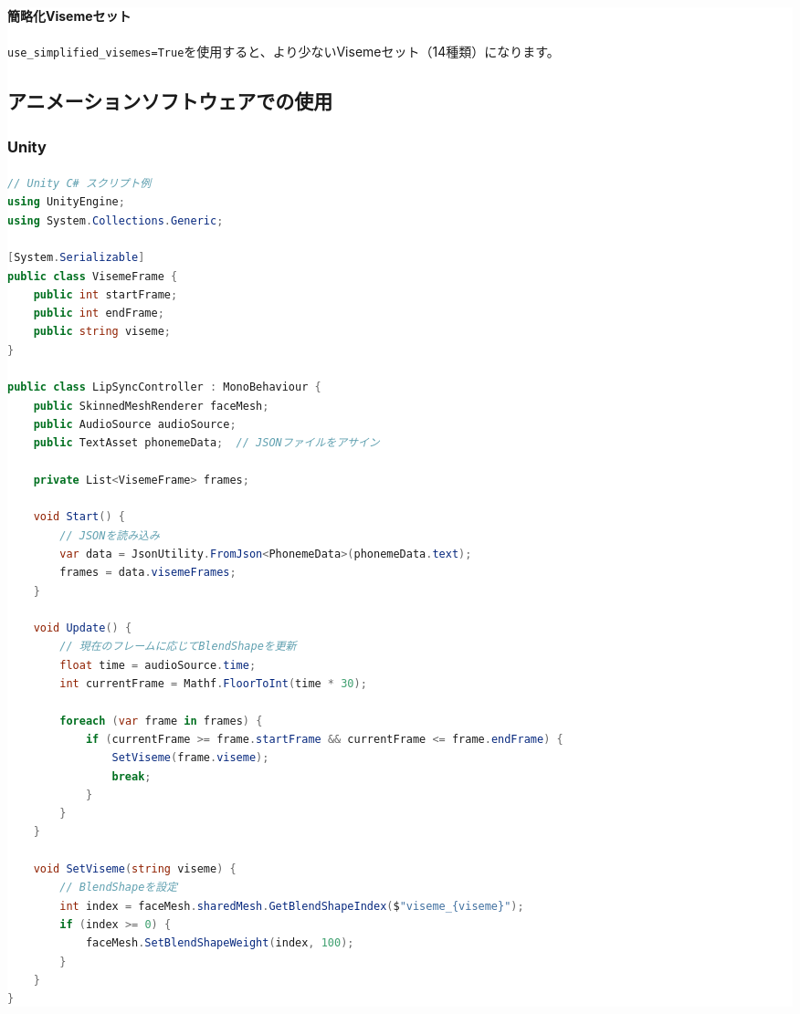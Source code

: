 #### 簡略化Visemeセット

`use_simplified_visemes=True`を使用すると、より少ないVisemeセット（14種類）になります。

## アニメーションソフトウェアでの使用

### Unity

```csharp
// Unity C# スクリプト例
using UnityEngine;
using System.Collections.Generic;

[System.Serializable]
public class VisemeFrame {
    public int startFrame;
    public int endFrame;
    public string viseme;
}

public class LipSyncController : MonoBehaviour {
    public SkinnedMeshRenderer faceMesh;
    public AudioSource audioSource;
    public TextAsset phonemeData;  // JSONファイルをアサイン

    private List<VisemeFrame> frames;

    void Start() {
        // JSONを読み込み
        var data = JsonUtility.FromJson<PhonemeData>(phonemeData.text);
        frames = data.visemeFrames;
    }

    void Update() {
        // 現在のフレームに応じてBlendShapeを更新
        float time = audioSource.time;
        int currentFrame = Mathf.FloorToInt(time * 30);

        foreach (var frame in frames) {
            if (currentFrame >= frame.startFrame && currentFrame <= frame.endFrame) {
                SetViseme(frame.viseme);
                break;
            }
        }
    }

    void SetViseme(string viseme) {
        // BlendShapeを設定
        int index = faceMesh.sharedMesh.GetBlendShapeIndex($"viseme_{viseme}");
        if (index >= 0) {
            faceMesh.SetBlendShapeWeight(index, 100);
        }
    }
}
```

